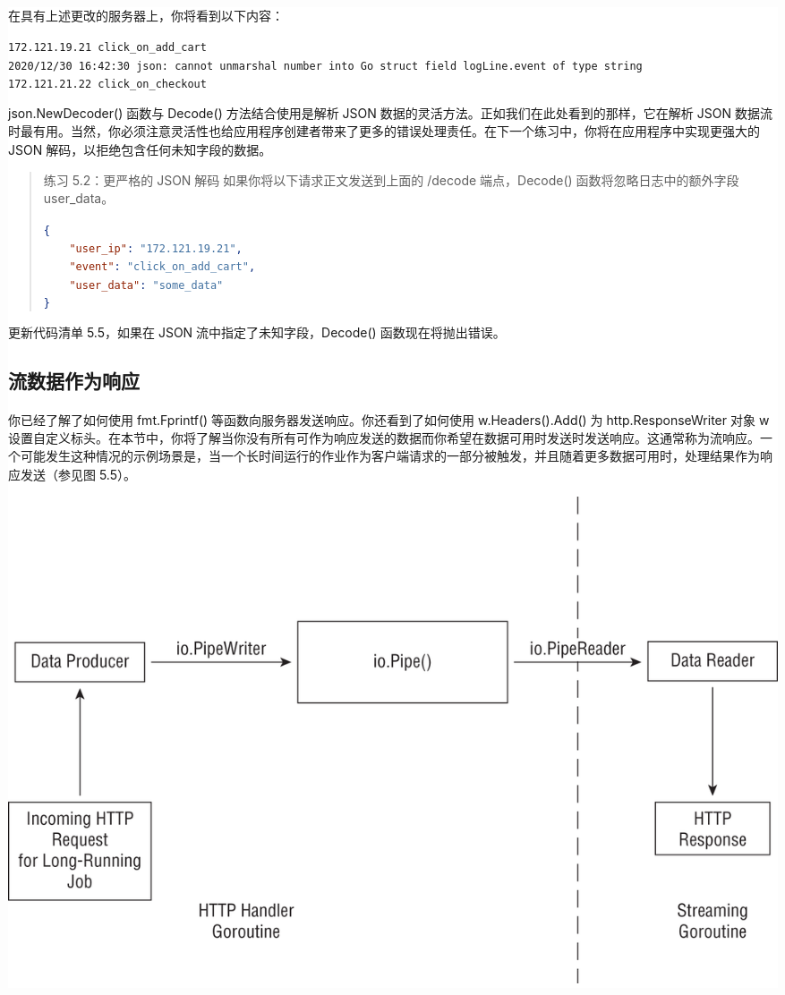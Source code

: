 在具有上述更改的服务器上，你将看到以下内容：

```sh
172.121.19.21 click_on_add_cart
2020/12/30 16:42:30 json: cannot unmarshal number into Go struct field logLine.event of type string
172.121.21.22 click_on_checkout
```

json.NewDecoder() 函数与 Decode() 方法结合使用是解析 JSON 数据的灵活方法。正如我们在此处看到的那样，它在解析 JSON 数据流时最有用。当然，你必须注意灵活性也给应用程序创建者带来了更多的错误处理责任。在下一个练习中，你将在应用程序中实现更强大的 JSON 解码，以拒绝包含任何未知字段的数据。

> 练习 5.2：更严格的 JSON 解码 如果你将以下请求正文发送到上面的 /decode 端点，Decode() 函数将忽略日志中的额外字段 user_data。
>
> ```json
> {
>     "user_ip": "172.121.19.21",
>     "event": "click_on_add_cart",
>     "user_data": "some_data"
> }
> ```

更新代码清单 5.5，如果在 JSON 流中指定了未知字段，Decode() 函数现在将抛出错误。

## 流数据作为响应

你已经了解了如何使用 fmt.Fprintf() 等函数向服务器发送响应。你还看到了如何使用 w.Headers().Add() 为 http.ResponseWriter 对象 w 设置自定义标头。在本节中，你将了解当你没有所有可作为响应发送的数据而你希望在数据可用时发送时发送响应。这通常称为流响应。一个可能发生这种情况的示例场景是，当一个长时间运行的作业作为客户端请求的一部分被触发，并且随着更多数据可用时，处理结果作为响应发送（参见图 5.5）。

![](./images/5-5.png)
